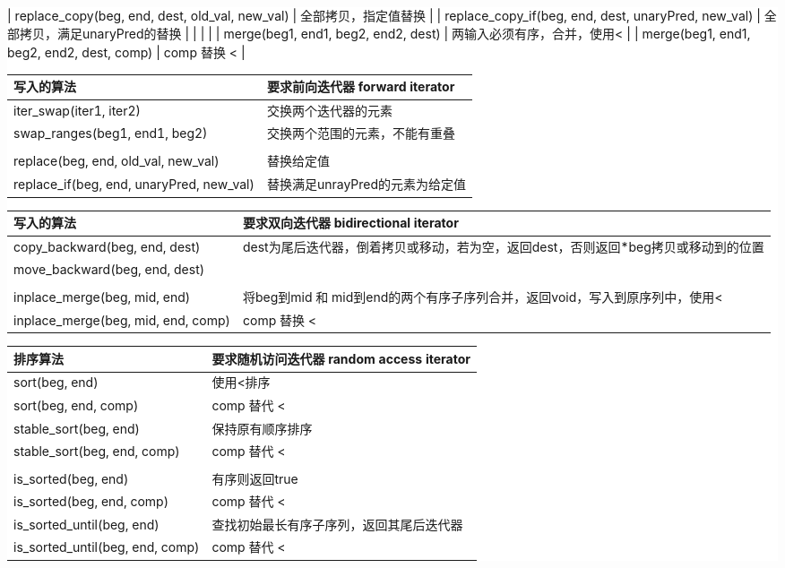 | replace_copy(beg, end, dest, old_val, new_val)      | 全部拷贝，指定值替换              |
| replace_copy_if(beg, end, dest, unaryPred, new_val) | 全部拷贝，满足unaryPred的替换     |
|                                                     |                                   |
| merge(beg1, end1, beg2, end2, dest)                 | 两输入必须有序，合并，使用<       |
| merge(beg1, end1, beg2, end2, dest, comp)           | comp 替换 <                       |


| 写入的算法                               | 要求前向迭代器 forward iterator |
| :--------------------------------------- | :------------------------------ |
| iter_swap(iter1, iter2)                  | 交换两个迭代器的元素            |
| swap_ranges(beg1, end1, beg2)            | 交换两个范围的元素，不能有重叠  |
|                                          |                                 |
| replace(beg, end, old_val, new_val)      | 替换给定值                      |
| replace_if(beg, end, unaryPred, new_val) | 替换满足unrayPred的元素为给定值 |
	


| 写入的算法                         | 要求双向迭代器 bidirectional iterator                                              |
| :--------------------------------- | :--------------------------------------------------------------------------------- |
| copy_backward(beg, end, dest)      | dest为尾后迭代器，倒着拷贝或移动，若为空，返回dest，否则返回*beg拷贝或移动到的位置 |
| move_backward(beg, end, dest)      |                                                                                    |
|                                    |                                                                                    |
| inplace_merge(beg, mid, end)       | 将beg到mid 和 mid到end的两个有序子序列合并，返回void，写入到原序列中，使用<        |
| inplace_merge(beg, mid, end, comp) | comp 替换 <                                                                        |
	

| 排序算法                        | 要求随机访问迭代器 random access iterator |
| :------------------------------ | :---------------------------------------- |
| sort(beg, end)                  | 使用<排序                                 |
| sort(beg, end, comp)            | comp 替代 <                               |
| stable_sort(beg, end)           | 保持原有顺序排序                          |
| stable_sort(beg, end, comp)     | comp 替代 <                               |
|                                 |                                           |
| is_sorted(beg, end)             | 有序则返回true                            |
| is_sorted(beg, end, comp)       | comp 替代 <                               |
| is_sorted_until(beg, end)       | 查找初始最长有序子序列，返回其尾后迭代器  |
| is_sorted_until(beg, end, comp) | comp 替代 <                               |
